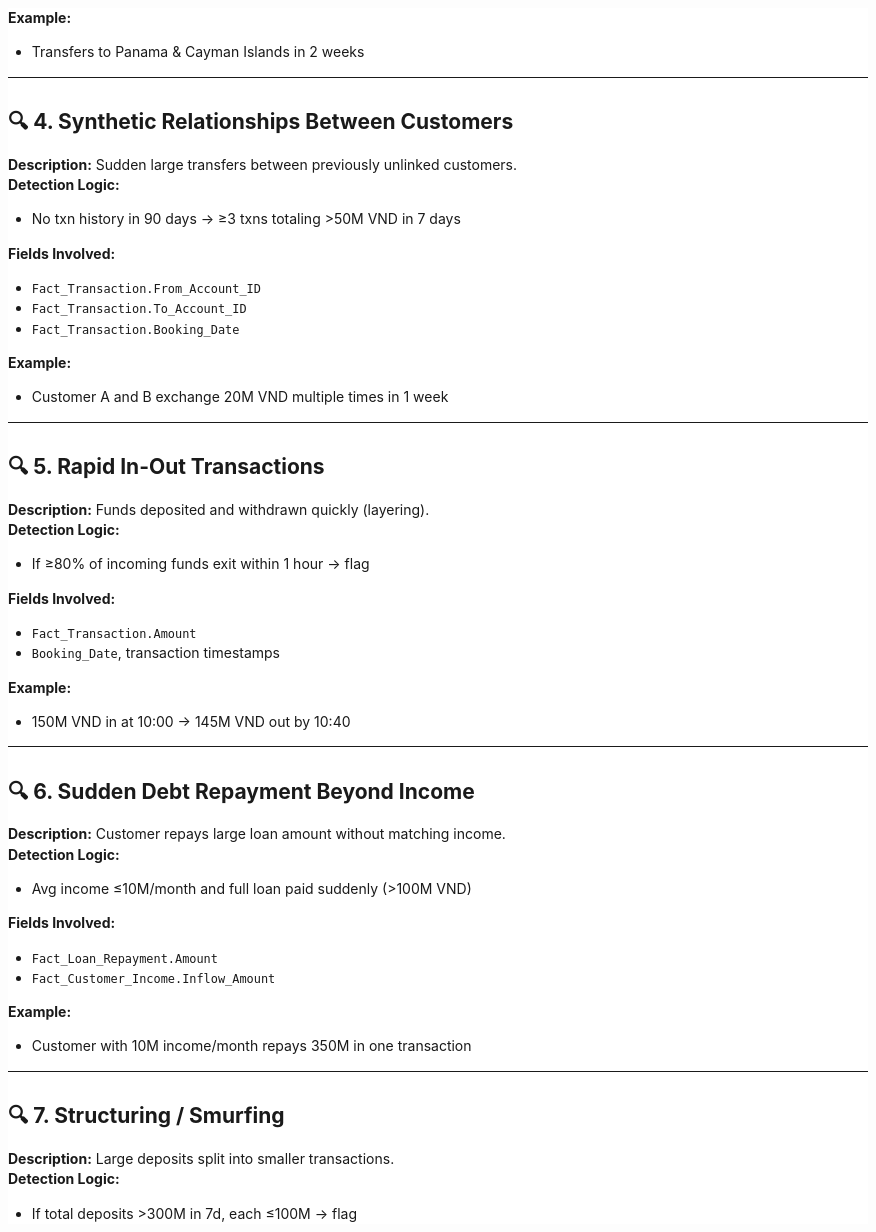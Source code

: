 **Example:**  
- Transfers to Panama & Cayman Islands in 2 weeks

---

## 🔍 4. Synthetic Relationships Between Customers

**Description:** Sudden large transfers between previously unlinked customers.  
**Detection Logic:**  
- No txn history in 90 days → ≥3 txns totaling >50M VND in 7 days

**Fields Involved:**  
- `Fact_Transaction.From_Account_ID`  
- `Fact_Transaction.To_Account_ID`  
- `Fact_Transaction.Booking_Date`

**Example:**  
- Customer A and B exchange 20M VND multiple times in 1 week

---

## 🔍 5. Rapid In-Out Transactions

**Description:** Funds deposited and withdrawn quickly (layering).  
**Detection Logic:**  
- If ≥80% of incoming funds exit within 1 hour → flag

**Fields Involved:**  
- `Fact_Transaction.Amount`  
- `Booking_Date`, transaction timestamps

**Example:**  
- 150M VND in at 10:00 → 145M VND out by 10:40

---

## 🔍 6. Sudden Debt Repayment Beyond Income

**Description:** Customer repays large loan amount without matching income.  
**Detection Logic:**  
- Avg income ≤10M/month and full loan paid suddenly (>100M VND)

**Fields Involved:**  
- `Fact_Loan_Repayment.Amount`  
- `Fact_Customer_Income.Inflow_Amount`

**Example:**  
- Customer with 10M income/month repays 350M in one transaction

---

## 🔍 7. Structuring / Smurfing

**Description:** Large deposits split into smaller transactions.  
**Detection Logic:**  
- If total deposits >300M in 7d, each ≤100M → flag
